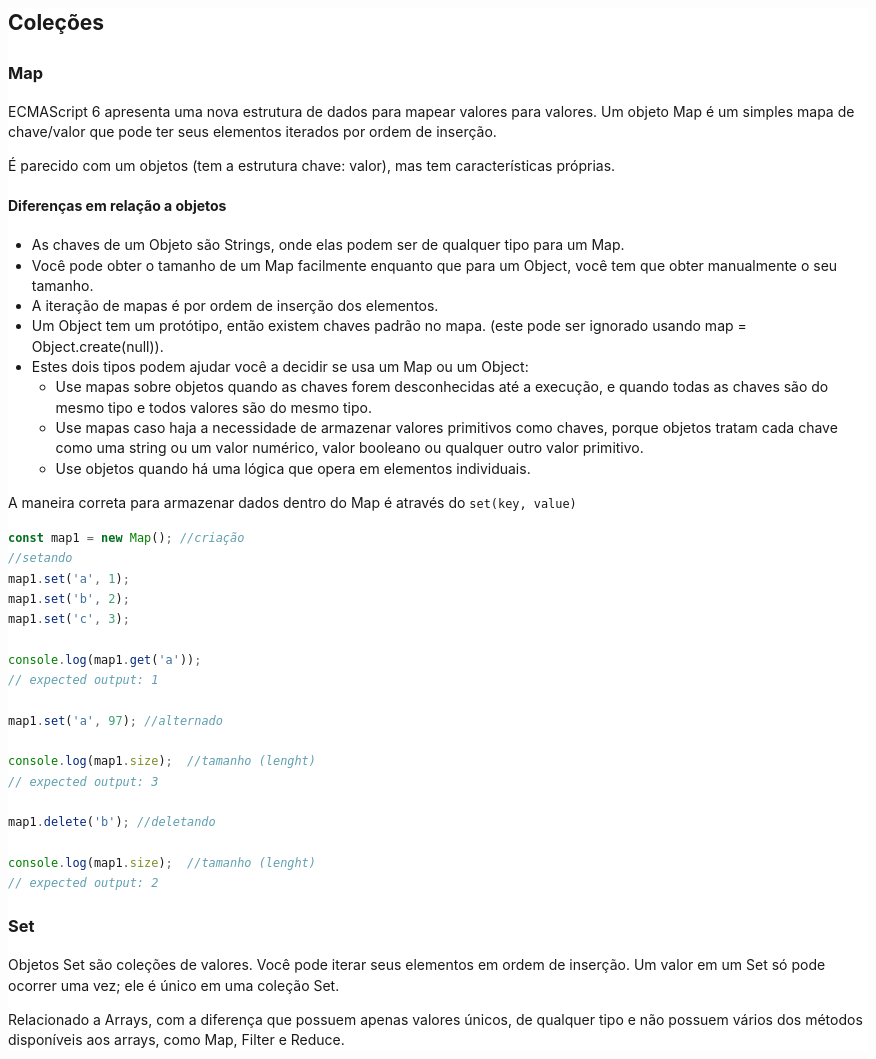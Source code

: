 ## Coleções
### Map
ECMAScript 6 apresenta uma nova estrutura de dados para mapear valores para valores. Um objeto Map é um simples mapa de chave/valor que pode ter seus elementos iterados por ordem de inserção.

É parecido com um objetos (tem a estrutura chave: valor), mas tem características próprias.

#### Diferenças em relação a objetos
- As chaves de um Objeto são Strings, onde elas podem ser de qualquer tipo para um Map.
- Você pode obter o tamanho de um Map facilmente enquanto que para um Object, você tem que obter manualmente o seu tamanho.
- A iteração de mapas é por ordem de inserção dos elementos.
- Um Object tem um protótipo, então existem chaves padrão no mapa. (este pode ser ignorado usando map = Object.create(null)).
- Estes dois tipos podem ajudar você a decidir se usa um Map ou um Object:
	- Use mapas sobre objetos quando as chaves forem desconhecidas até a execução,  e quando todas as chaves são do mesmo tipo e todos valores são do mesmo tipo.
	- Use mapas caso haja a necessidade de armazenar valores primitivos como chaves, porque objetos tratam cada chave como uma string ou um valor numérico, valor booleano ou qualquer outro valor primitivo.
	- Use objetos quando há uma lógica que opera em elementos individuais.

A maneira correta para armazenar dados dentro do Map é através do `set(key, value)`

``` js
const map1 = new Map(); //criação
//setando
map1.set('a', 1); 
map1.set('b', 2);
map1.set('c', 3);

console.log(map1.get('a'));
// expected output: 1

map1.set('a', 97); //alternado

console.log(map1.size);  //tamanho (lenght)
// expected output: 3

map1.delete('b'); //deletando

console.log(map1.size);  //tamanho (lenght)
// expected output: 2
```

### Set
Objetos Set são coleções de valores. Você pode iterar seus elementos em ordem de inserção. Um valor em um Set só pode ocorrer uma vez;  ele é único em uma coleção Set.

Relacionado a Arrays, com a diferença que possuem apenas valores únicos, de qualquer tipo e não possuem vários dos métodos disponíveis aos arrays, como Map, Filter e Reduce.
